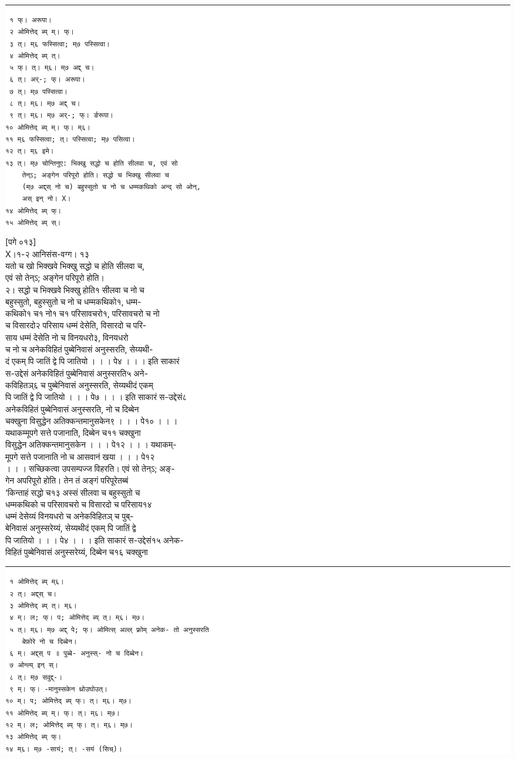--------------------------------------------------------------------------  
     १ फ्। अरूपा।  
     २ ओमित्तेद् ब्य् म्। फ्।  
     ३ त्। म्६ फस्सित्वा; म्७ पस्सित्वा।  
     ४ ओमित्तेद् ब्य् त्।  
     ५ फ्। त्। म्६। म्७ अद्द् च।  
     ६ त्। अर्-; फ्। अरूपा।  
     ७ त्। म्७ पस्सित्वा।  
     ८ त्। म्६। म्७ अद्द् च।  
     ९ त्। म्६। म्७ अर्-; फ्। र्ङरूपा।  
    १० ओमित्तेद् ब्य् म्। फ्। म्६।  
    ११ म्६ फस्सित्वा; त्। पस्सित्वा; म्७ पसित्वा।  
    १२ त्। म्६ इमे।  
    १३ त्। म्७ चोन्तिनुए: भिक्खु सद्धो च होति सीलवा च, एवं सो   
        तेन्ऽ; अङ्गेन परिपूरो होति। सद्धो च भिक्खु सीलवा च   
        (म्७ अद्द्स् नो च) बहुस्सुतो च नो च धम्मकथिको अन्द् सो ओन्,  
        अस् इन् नो। X।  
    १४ ओमित्तेद् ब्य् फ्।  
    १५ ओमित्तेद् ब्य् स्।  
    
[पगे ०१३]  
X।१-२ आनिसंस-वग्ग। १३  
यतो च खो भिक्खवे भिक्खु सद्धो च होति सीलवा च,  
एवं सो तेन्ऽ; अङ्गेन परिपूरो होति।  
     २। सद्धो च भिक्खवे भिक्खु होति१ सीलवा च नो च  
बहुस्सुतो, बहुस्सुतो च नो च धम्मकथिको१, धम्म-  
कथिको१ च१ नो१ च१ परिसावचरो१, परिसावचरो च नो  
च विसारदो२ परिसाय धम्मं देसेति, विसारदो च परि-  
साय धम्मं देसेति नो च विनयधरो३, विनयधरो  
च नो च अनेकविहितं पुब्बेनिवासं अनुस्सरति, सेय्यथी-  
दं एकम् पि जातिं द्वे पि जातियो । । । पे४ । । । इति साकारं  
स-उद्देसं अनेकविहितं पुब्बेनिवासं अनुस्सरति५ अने-  
कविहितञ्६ च पुब्बेनिवासं अनुस्सरति, सेय्यथीदं एकम्  
पि जातिं द्वे पि जातियो । । । पे७ । । । इति साकारं स-उद्देसं८  
अनेकविहितं पुब्बेनिवासं अनुस्सरति, नो च दिब्बेन  
चक्खुना विसुद्धेन अतिक्कन्तमानुसकेन९ । । । पे१० । । ।  
यथाकम्मूपगे सत्ते पजानाति, दिब्बेन च११ चक्खुना  
विसुद्धेन अतिक्कन्तमानुसकेन । । । पे१२ । । । यथाकम्-  
मूपगे सत्ते पजानाति नो च आसवानं खया । । । पे१२  
। । । सच्छिकत्वा उपसम्पज्ज विहरति। एवं सो तेन्ऽ; अङ्-  
गेन अपरिपूरो होति। तेन तं अङ्गं परिपूरेतब्बं  
‘किन्ताहं सद्धो च१३ अस्सं सीलवा च बहुस्सुतो च  
धम्मकथिको च परिसावचरो च विसारदो च परिसाय१४  
धम्मं देसेय्यं विनयधरो च अनेकविहितञ् च पुब्-  
बेनिवासं अनुस्सरेय्यं, सेय्यथीदं एकम् पि जातिं द्वे  
पि जातियो । । । पे४ । । । इति साकारं स-उद्देसं१५ अनेक-  
विहितं पुब्बेनिवासं अनुस्सरेय्यं, दिब्बेन च१६ चक्खुना  
    
--------------------------------------------------------------------------  
     १ ओमित्तेद् ब्य् म्६।  
     २ त्। अद्द्स् च।  
     ३ ओमित्तेद् ब्य् त्। म्६।  
     ४ म्। ल; फ्। प; ओमित्तेद् ब्य् त्। म्६। म्७।  
     ५ त्। म्६। म्७ अद्द् पे; फ्। ओमित्स् अल्ल् फ़्रोम् अनेक- तो अनुस्सरति   
        बेफ़ोरे नो च दिब्बेन।  
     ६ म्। अद्द्स् प ॥ पुब्बे- अनुस्स्- नो च दिब्बेन।  
     ७ ओन्ल्य् इन् स्।  
     ८ त्। म्७ सवुद्द्-।  
     ९ म्। फ्। -मानुस्सकेन थ्रोउघोउत्।  
    १० म्। प; ओमित्तेद् ब्य् फ्। त्। म्६। म्७।  
    ११ ओमित्तेद् ब्य् म्। फ्। त्। म्६। म्७।  
    १२ म्। ल; ओमित्तेद् ब्य् फ्। त्। म्६। म्७।  
    १३ ओमित्तेद् ब्य् फ्।  
    १४ म्६। म्७ -सायं; त्। -सयं (सिच्)।  